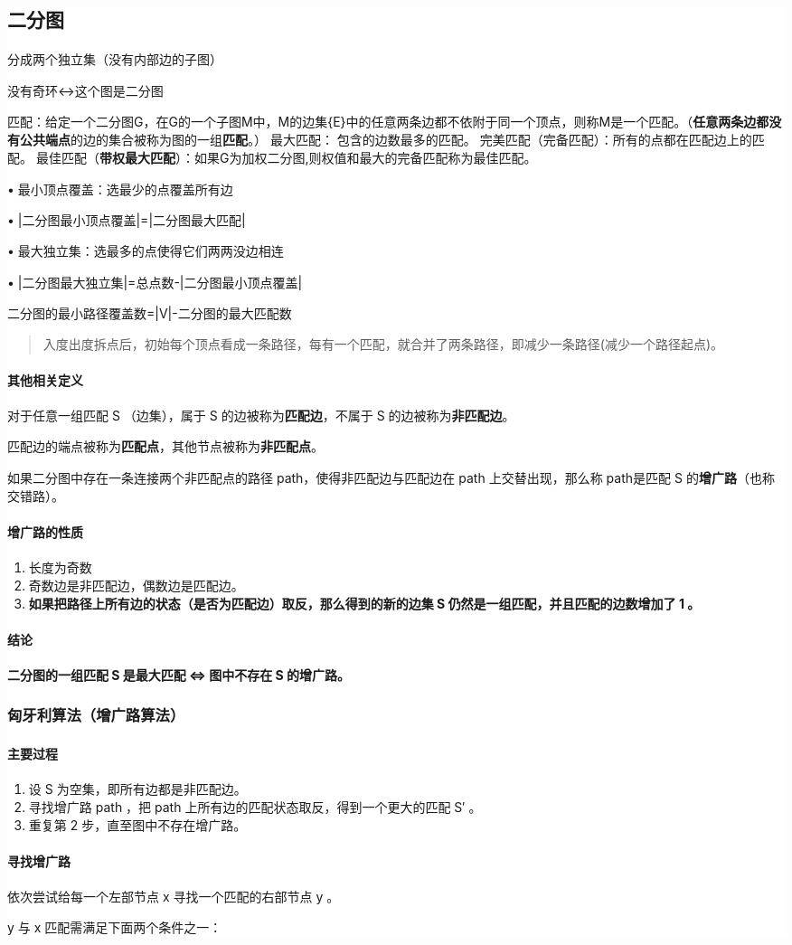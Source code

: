 ## 二分图

分成两个独立集（没有内部边的子图）

没有奇环<->这个图是二分图

匹配：给定一个二分图G，在G的一个子图M中，M的边集{E}中的任意两条边都不依附于同一个顶点，则称M是一个匹配。（**任意两条边都没有公共端点**的边的集合被称为图的一组**匹配**。）
最大匹配： 包含的边数最多的匹配。
完美匹配（完备匹配）：所有的点都在匹配边上的匹配。
最佳匹配（**带权最大匹配**）：如果G为加权二分图,则权值和最大的完备匹配称为最佳匹配。



• 最⼩顶点覆盖：选最少的点覆盖所有边 

• |⼆分图最⼩顶点覆盖|=|⼆分图最⼤匹配| 

• 最⼤独⽴集：选最多的点使得它们两两没边相连 

• |⼆分图最⼤独⽴集|=总点数-|⼆分图最⼩顶点覆盖|



二分图的最小路径覆盖数=|V|-二分图的最大匹配数

> 入度出度拆点后，初始每个顶点看成一条路径，每有一个匹配，就合并了两条路径，即减少一条路径(减少一个路径起点)。



#### 其他相关定义

对于任意一组匹配 S （边集），属于 S 的边被称为**匹配边**，不属于 S 的边被称为**非匹配边**。

匹配边的端点被称为**匹配点**，其他节点被称为**非匹配点**。

如果二分图中存在一条连接两个非匹配点的路径 path，使得非匹配边与匹配边在 path 上交替出现，那么称 path是匹配 S 的**增广路**（也称交错路）。

#### 增广路的性质

1. 长度为奇数
2. 奇数边是非匹配边，偶数边是匹配边。
3. **如果把路径上所有边的状态（是否为匹配边）取反，那么得到的新的边集 S 仍然是一组匹配，并且匹配的边数增加了 1 。**

#### 结论

**二分图的一组匹配 S 是最大匹配 ⇔ 图中不存在 S 的增广路。**

### 匈牙利算法（增广路算法）

#### 主要过程

1. 设 S 为空集，即所有边都是非匹配边。
2. 寻找增广路 path ，把 path 上所有边的匹配状态取反，得到一个更大的匹配 S′ 。
3. 重复第 2 步，直至图中不存在增广路。

#### 寻找增广路

依次尝试给每一个左部节点 x 寻找一个匹配的右部节点 y 。

y 与 x 匹配需满足下面两个条件之一：
